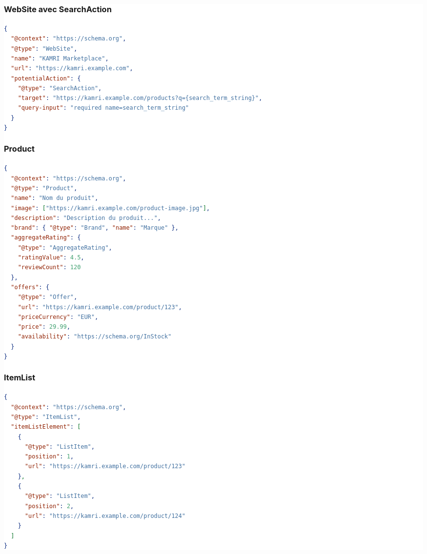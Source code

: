 ### WebSite avec SearchAction

```json
{
  "@context": "https://schema.org",
  "@type": "WebSite",
  "name": "KAMRI Marketplace",
  "url": "https://kamri.example.com",
  "potentialAction": {
    "@type": "SearchAction",
    "target": "https://kamri.example.com/products?q={search_term_string}",
    "query-input": "required name=search_term_string"
  }
}
```

### Product

```json
{
  "@context": "https://schema.org",
  "@type": "Product",
  "name": "Nom du produit",
  "image": ["https://kamri.example.com/product-image.jpg"],
  "description": "Description du produit...",
  "brand": { "@type": "Brand", "name": "Marque" },
  "aggregateRating": {
    "@type": "AggregateRating",
    "ratingValue": 4.5,
    "reviewCount": 120
  },
  "offers": {
    "@type": "Offer",
    "url": "https://kamri.example.com/product/123",
    "priceCurrency": "EUR",
    "price": 29.99,
    "availability": "https://schema.org/InStock"
  }
}
```

### ItemList

```json
{
  "@context": "https://schema.org",
  "@type": "ItemList",
  "itemListElement": [
    {
      "@type": "ListItem",
      "position": 1,
      "url": "https://kamri.example.com/product/123"
    },
    {
      "@type": "ListItem",
      "position": 2,
      "url": "https://kamri.example.com/product/124"
    }
  ]
}
```
